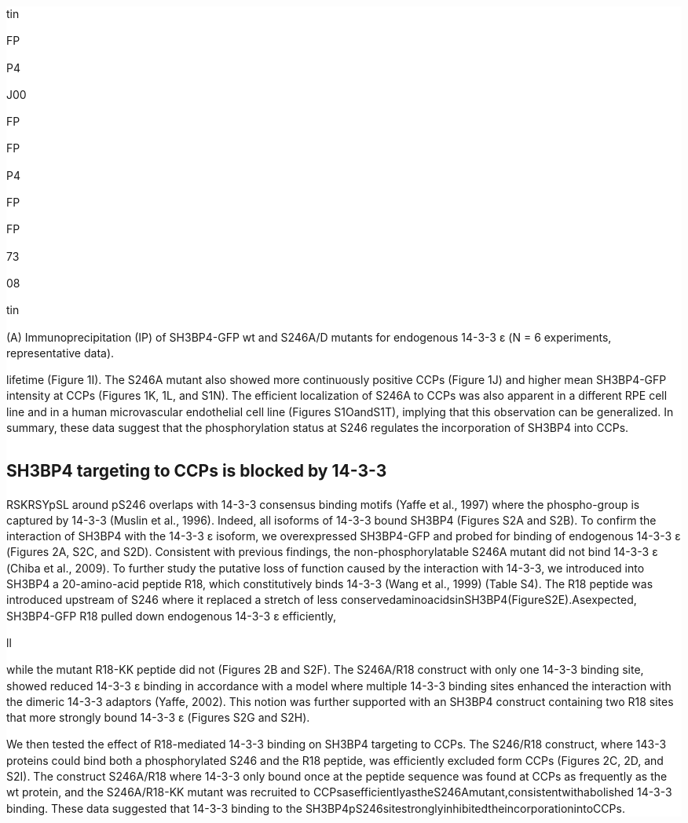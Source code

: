 tin

FP

P4

J00

FP

FP

P4

FP

FP

73

08

tin

(A) Immunoprecipitation (IP) of SH3BP4-GFP wt and S246A/D mutants for endogenous 14-3-3 ε (N = 6 experiments, representative data).

lifetime (Figure 1I). The S246A mutant also showed more continuously positive CCPs (Figure 1J) and higher mean SH3BP4-GFP intensity at CCPs (Figures 1K, 1L, and S1N). The efficient localization of S246A to CCPs was also apparent in a different RPE cell line and in a human microvascular endothelial cell line (Figures S1OandS1T), implying that this observation can be generalized. In summary, these data suggest that the phosphorylation status at S246 regulates the incorporation of SH3BP4 into CCPs.

## SH3BP4 targeting to CCPs is blocked by 14-3-3

RSKRSYpSL around pS246 overlaps with 14-3-3 consensus binding motifs (Yaffe et al., 1997) where the phospho-group is captured by 14-3-3 (Muslin et al., 1996). Indeed, all isoforms of 14-3-3 bound SH3BP4 (Figures S2A and S2B). To confirm the interaction of SH3BP4 with the 14-3-3 ε isoform, we overexpressed SH3BP4-GFP and probed for binding of endogenous 14-3-3 ε (Figures 2A, S2C, and S2D). Consistent with previous findings, the non-phosphorylatable S246A mutant did not bind 14-3-3 ε (Chiba et al., 2009). To further study the putative loss of function caused by the interaction with 14-3-3, we introduced into SH3BP4 a 20-amino-acid peptide R18, which constitutively binds 14-3-3 (Wang et al., 1999) (Table S4). The R18 peptide was introduced upstream of S246 where it replaced a stretch of less conservedaminoacidsinSH3BP4(FigureS2E).Asexpected, SH3BP4-GFP R18 pulled down endogenous 14-3-3 ε efficiently,

ll

while the mutant R18-KK peptide did not (Figures 2B and S2F). The S246A/R18 construct with only one 14-3-3 binding site, showed reduced 14-3-3 ε binding in accordance with a model where multiple 14-3-3 binding sites enhanced the interaction with the dimeric 14-3-3 adaptors (Yaffe, 2002). This notion was further supported with an SH3BP4 construct containing two R18 sites that more strongly bound 14-3-3 ε (Figures S2G and S2H).

We then tested the effect of R18-mediated 14-3-3 binding on SH3BP4 targeting to CCPs. The S246/R18 construct, where 143-3 proteins could bind both a phosphorylated S246 and the R18 peptide, was efficiently excluded form CCPs (Figures 2C, 2D, and S2I). The construct S246A/R18 where 14-3-3 only bound once at the peptide sequence was found at CCPs as frequently as the wt protein, and the S246A/R18-KK mutant was recruited to CCPsasefficientlyastheS246Amutant,consistentwithabolished 14-3-3 binding. These data suggested that 14-3-3 binding to the SH3BP4pS246sitestronglyinhibitedtheincorporationintoCCPs.
